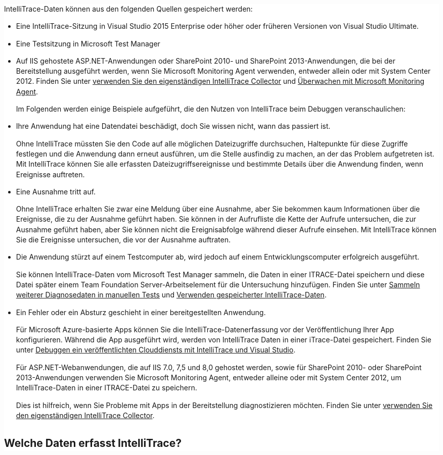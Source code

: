 IntelliTrace-Daten können aus den folgenden Quellen gespeichert werden:

- Eine IntelliTrace-Sitzung in Visual Studio 2015 Enterprise oder höher oder früheren Versionen von Visual Studio Ultimate.

- Eine Testsitzung in Microsoft Test Manager

- Auf IIS gehostete ASP.NET-Anwendungen oder SharePoint 2010- und SharePoint 2013-Anwendungen, die bei der Bereitstellung ausgeführt werden, wenn Sie Microsoft Monitoring Agent verwenden, entweder allein oder mit System Center 2012. Finden Sie unter [verwenden Sie den eigenständigen IntelliTrace Collector](../debugger/using-the-intellitrace-stand-alone-collector.md) und [Überwachen mit Microsoft Monitoring Agent](http://technet.microsoft.com/library/dn465153.aspx).

  Im Folgenden werden einige Beispiele aufgeführt, die den Nutzen von IntelliTrace beim Debuggen veranschaulichen:

- Ihre Anwendung hat eine Datendatei beschädigt, doch Sie wissen nicht, wann das passiert ist.

     Ohne IntelliTrace müssten Sie den Code auf alle möglichen Dateizugriffe durchsuchen, Haltepunkte für diese Zugriffe festlegen und die Anwendung dann erneut ausführen, um die Stelle ausfindig zu machen, an der das Problem aufgetreten ist. Mit IntelliTrace können Sie alle erfassten Dateizugriffsereignisse und bestimmte Details über die Anwendung finden, wenn Ereignisse auftreten.

- Eine Ausnahme tritt auf.

     Ohne IntelliTrace erhalten Sie zwar eine Meldung über eine Ausnahme, aber Sie bekommen kaum Informationen über die Ereignisse, die zu der Ausnahme geführt haben. Sie können in der Aufrufliste die Kette der Aufrufe untersuchen, die zur Ausnahme geführt haben, aber Sie können nicht die Ereignisabfolge während dieser Aufrufe einsehen. Mit IntelliTrace können Sie die Ereignisse untersuchen, die vor der Ausnahme auftraten.

- Die Anwendung stürzt auf einem Testcomputer ab, wird jedoch auf einem Entwicklungscomputer erfolgreich ausgeführt.

     Sie können IntelliTrace-Daten vom Microsoft Test Manager sammeln, die Daten in einer ITRACE-Datei speichern und diese Datei später einem Team Foundation Server-Arbeitselement für die Untersuchung hinzufügen. Finden Sie unter [Sammeln weiterer Diagnosedaten in manuellen Tests](/azure/devops/test/mtm/collect-more-diagnostic-data-in-manual-tests?view=vsts) und [Verwenden gespeicherter IntelliTrace-Daten](../debugger/using-saved-intellitrace-data.md).

- Ein Fehler oder ein Absturz geschieht in einer bereitgestellten Anwendung.

     Für Microsoft Azure-basierte Apps können Sie die IntelliTrace-Datenerfassung vor der Veröffentlichung Ihrer App konfigurieren. Während die App ausgeführt wird, werden von IntelliTrace Daten in einer iTrace-Datei gespeichert. Finden Sie unter [Debuggen ein veröffentlichten Clouddiensts mit IntelliTrace und Visual Studio](../azure/vs-azure-tools-intellitrace-debug-published-cloud-services.md).

     Für ASP.NET-Webanwendungen, die auf IIS 7.0, 7,5 und 8,0 gehostet werden, sowie für SharePoint 2010- oder SharePoint 2013-Anwendungen verwenden Sie Microsoft Monitoring Agent, entweder alleine oder mit System Center 2012, um IntelliTrace-Daten in einer ITRACE-Datei zu speichern.

     Dies ist hilfreich, wenn Sie Probleme mit Apps in der Bereitstellung diagnostizieren möchten. Finden Sie unter [verwenden Sie den eigenständigen IntelliTrace Collector](../debugger/using-the-intellitrace-stand-alone-collector.md).

##  <a name="WhatData"></a> Welche Daten erfasst IntelliTrace?
